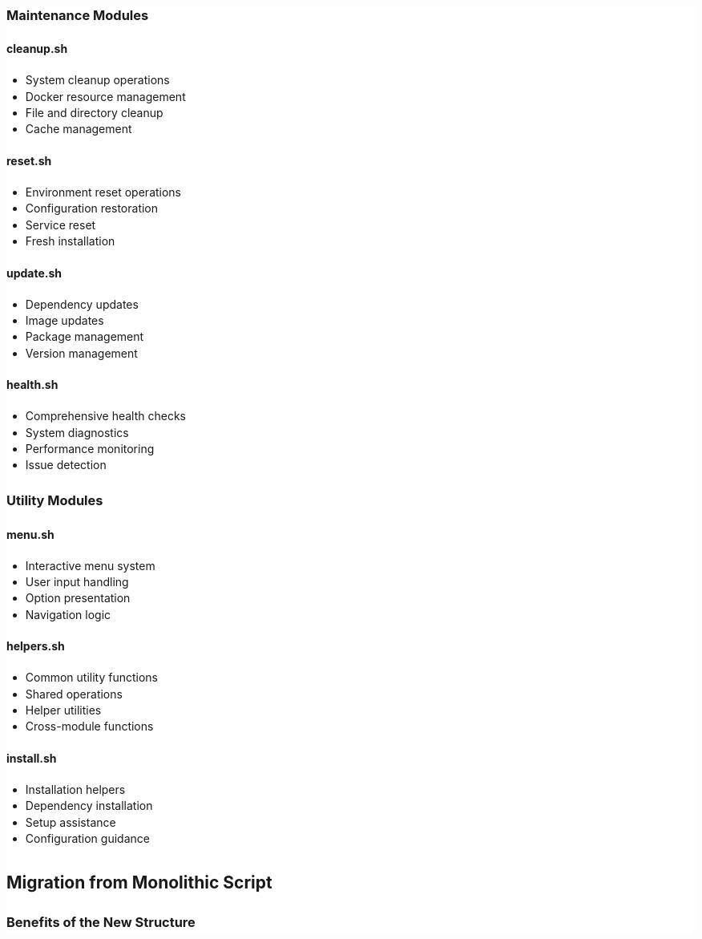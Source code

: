 ### Maintenance Modules

#### cleanup.sh
- System cleanup operations
- Docker resource management
- File and directory cleanup
- Cache management

#### reset.sh
- Environment reset operations
- Configuration restoration
- Service reset
- Fresh installation

#### update.sh
- Dependency updates
- Image updates
- Package management
- Version management

#### health.sh
- Comprehensive health checks
- System diagnostics
- Performance monitoring
- Issue detection

### Utility Modules

#### menu.sh
- Interactive menu system
- User input handling
- Option presentation
- Navigation logic

#### helpers.sh
- Common utility functions
- Shared operations
- Helper utilities
- Cross-module functions

#### install.sh
- Installation helpers
- Dependency installation
- Setup assistance
- Configuration guidance

## Migration from Monolithic Script

### Benefits of the New Structure
